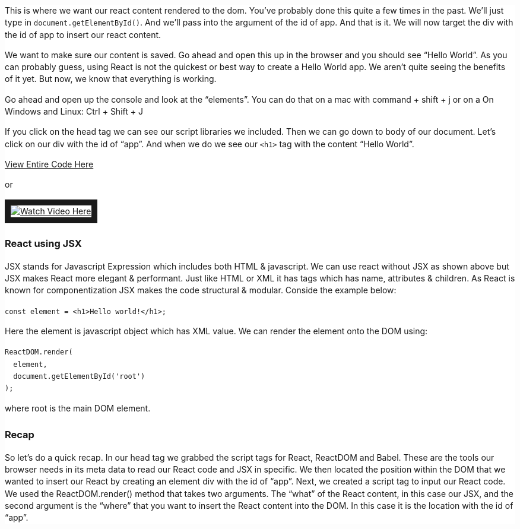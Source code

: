 This is where we want our react content rendered to the dom. You’ve probably done this quite a few times in the past. We’ll just type in `document.getElementById()`. And we’ll pass into the argument of the id of app. And that is it. We will now target the div with the id of app to insert our react content.

We want to make sure our content is saved. Go ahead and open this up in the browser and you should see “Hello World”. As you can probably guess, using React is not the quickest or best way to create a Hello World app. We aren’t quite seeing the benefits of it yet. But now, we know that everything is working.

Go ahead and open up the console and look at the “elements”. You can do that on a mac with command + shift + j or on a On Windows and Linux: Ctrl + Shift + J

If you click on the head tag we can see our script libraries we included. Then we can go down to body of our document. Let’s click on our div with the id of “app”. And when we do we see our `<h1>` tag with the content “Hello World”.

[View Entire Code Here](https://github.com/robgmerrill/hello-react/blob/master/section-one/index.html)

or

<a href="http://www.youtube.com/watch?feature=player_embedded&v=100pKUE3OPI" target="_blank"><img src="http://img.youtube.com/vi/YOUTUBE_VIDEO_ID_HERE/0.jpg" 
alt="Watch Video Here" width="240" height="180" border="10" /></a>


### React using JSX

JSX stands for Javascript Expression which includes both HTML & javascript. We can use react without JSX as shown above but JSX makes React more elegant & performant. Just like HTML or XML it has tags which has name, attributes & children. As React is known for componentization JSX makes the code structural & modular. Conside the example below:

```
const element = <h1>Hello world!</h1>;
```

Here the element is javascript object which has XML value.
We can render the element onto the DOM using:

```
ReactDOM.render(
  element,
  document.getElementById('root')
);
```
where root is the main DOM element.

### Recap

So let’s do a quick recap. In our head tag we grabbed the script tags for React, ReactDOM and Babel. These are the tools our browser needs in its meta data to read our React code and JSX in specific.
We then located the position within the DOM that we wanted to insert our React by creating an element div with the id of “app”.
Next, we created a script tag to input our React code. We used the ReactDOM.render() method that takes two arguments. The “what” of the React content, in this case our JSX, and the second argument is the “where” that you want to insert the React content into the DOM. In this case it is the location with the id of “app”.
